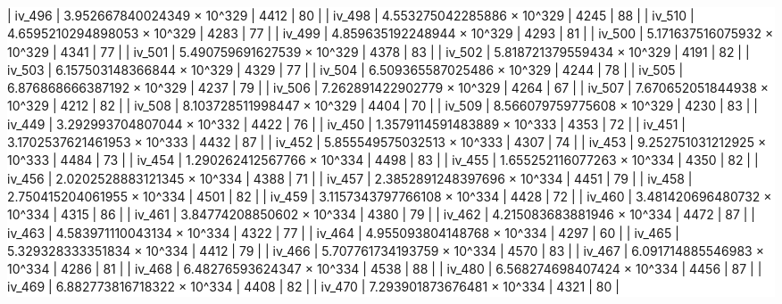 | iv_496 | 3.952667840024349 × 10^329 | 4412 | 80 |
| iv_498 | 4.553275042285886 × 10^329 | 4245 | 88 |
| iv_510 | 4.6595210294898053 × 10^329 | 4283 | 77 |
| iv_499 | 4.859635192248944 × 10^329 | 4293 | 81 |
| iv_500 | 5.171637516075932 × 10^329 | 4341 | 77 |
| iv_501 | 5.490759691627539 × 10^329 | 4378 | 83 |
| iv_502 | 5.818721379559434 × 10^329 | 4191 | 82 |
| iv_503 | 6.157503148366844 × 10^329 | 4329 | 77 |
| iv_504 | 6.509365587025486 × 10^329 | 4244 | 78 |
| iv_505 | 6.876868666387192 × 10^329 | 4237 | 79 |
| iv_506 | 7.262891422902779 × 10^329 | 4264 | 67 |
| iv_507 | 7.670652051844938 × 10^329 | 4212 | 82 |
| iv_508 | 8.103728511998447 × 10^329 | 4404 | 70 |
| iv_509 | 8.566079759775608 × 10^329 | 4230 | 83 |
| iv_449 | 3.292993704807044 × 10^332 | 4422 | 76 |
| iv_450 | 1.3579114591483889 × 10^333 | 4353 | 72 |
| iv_451 | 3.1702537621461953 × 10^333 | 4432 | 87 |
| iv_452 | 5.855549575032513 × 10^333 | 4307 | 74 |
| iv_453 | 9.252751031212925 × 10^333 | 4484 | 73 |
| iv_454 | 1.290262412567766 × 10^334 | 4498 | 83 |
| iv_455 | 1.655252116077263 × 10^334 | 4350 | 82 |
| iv_456 | 2.0202528883121345 × 10^334 | 4388 | 71 |
| iv_457 | 2.3852891248397696 × 10^334 | 4451 | 79 |
| iv_458 | 2.750415204061955 × 10^334 | 4501 | 82 |
| iv_459 | 3.1157343797766108 × 10^334 | 4428 | 72 |
| iv_460 | 3.481420696480732 × 10^334 | 4315 | 86 |
| iv_461 | 3.84774208850602 × 10^334 | 4380 | 79 |
| iv_462 | 4.215083683881946 × 10^334 | 4472 | 87 |
| iv_463 | 4.583971110043134 × 10^334 | 4322 | 77 |
| iv_464 | 4.955093804148768 × 10^334 | 4297 | 60 |
| iv_465 | 5.329328333351834 × 10^334 | 4412 | 79 |
| iv_466 | 5.707761734193759 × 10^334 | 4570 | 83 |
| iv_467 | 6.091714885546983 × 10^334 | 4286 | 81 |
| iv_468 | 6.48276593624347 × 10^334 | 4538 | 88 |
| iv_480 | 6.568274698407424 × 10^334 | 4456 | 87 |
| iv_469 | 6.882773816718322 × 10^334 | 4408 | 82 |
| iv_470 | 7.293901873676481 × 10^334 | 4321 | 80 |